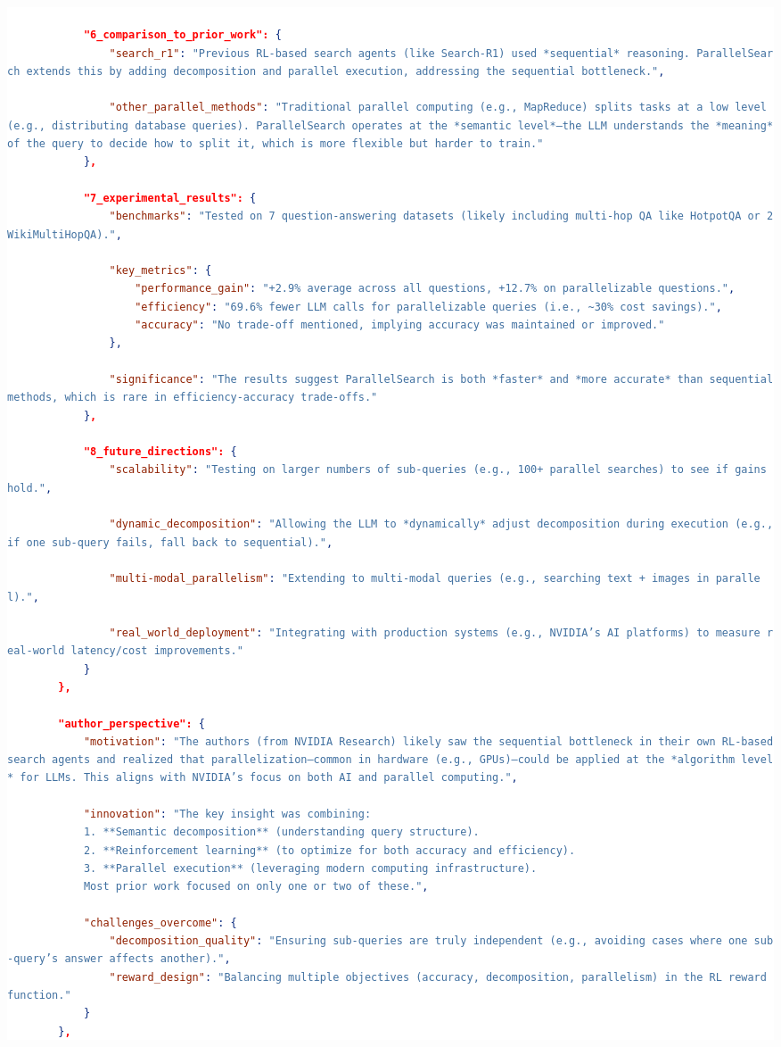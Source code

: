 ```json

            "6_comparison_to_prior_work": {
                "search_r1": "Previous RL-based search agents (like Search-R1) used *sequential* reasoning. ParallelSearch extends this by adding decomposition and parallel execution, addressing the sequential bottleneck.",

                "other_parallel_methods": "Traditional parallel computing (e.g., MapReduce) splits tasks at a low level (e.g., distributing database queries). ParallelSearch operates at the *semantic level*—the LLM understands the *meaning* of the query to decide how to split it, which is more flexible but harder to train."
            },

            "7_experimental_results": {
                "benchmarks": "Tested on 7 question-answering datasets (likely including multi-hop QA like HotpotQA or 2WikiMultiHopQA).",

                "key_metrics": {
                    "performance_gain": "+2.9% average across all questions, +12.7% on parallelizable questions.",
                    "efficiency": "69.6% fewer LLM calls for parallelizable queries (i.e., ~30% cost savings).",
                    "accuracy": "No trade-off mentioned, implying accuracy was maintained or improved."
                },

                "significance": "The results suggest ParallelSearch is both *faster* and *more accurate* than sequential methods, which is rare in efficiency-accuracy trade-offs."
            },

            "8_future_directions": {
                "scalability": "Testing on larger numbers of sub-queries (e.g., 100+ parallel searches) to see if gains hold.",

                "dynamic_decomposition": "Allowing the LLM to *dynamically* adjust decomposition during execution (e.g., if one sub-query fails, fall back to sequential).",

                "multi-modal_parallelism": "Extending to multi-modal queries (e.g., searching text + images in parallel).",

                "real_world_deployment": "Integrating with production systems (e.g., NVIDIA’s AI platforms) to measure real-world latency/cost improvements."
            }
        },

        "author_perspective": {
            "motivation": "The authors (from NVIDIA Research) likely saw the sequential bottleneck in their own RL-based search agents and realized that parallelization—common in hardware (e.g., GPUs)—could be applied at the *algorithm level* for LLMs. This aligns with NVIDIA’s focus on both AI and parallel computing.",

            "innovation": "The key insight was combining:
            1. **Semantic decomposition** (understanding query structure).
            2. **Reinforcement learning** (to optimize for both accuracy and efficiency).
            3. **Parallel execution** (leveraging modern computing infrastructure).
            Most prior work focused on only one or two of these.",

            "challenges_overcome": {
                "decomposition_quality": "Ensuring sub-queries are truly independent (e.g., avoiding cases where one sub-query’s answer affects another).",
                "reward_design": "Balancing multiple objectives (accuracy, decomposition, parallelism) in the RL reward function."
            }
        },
```